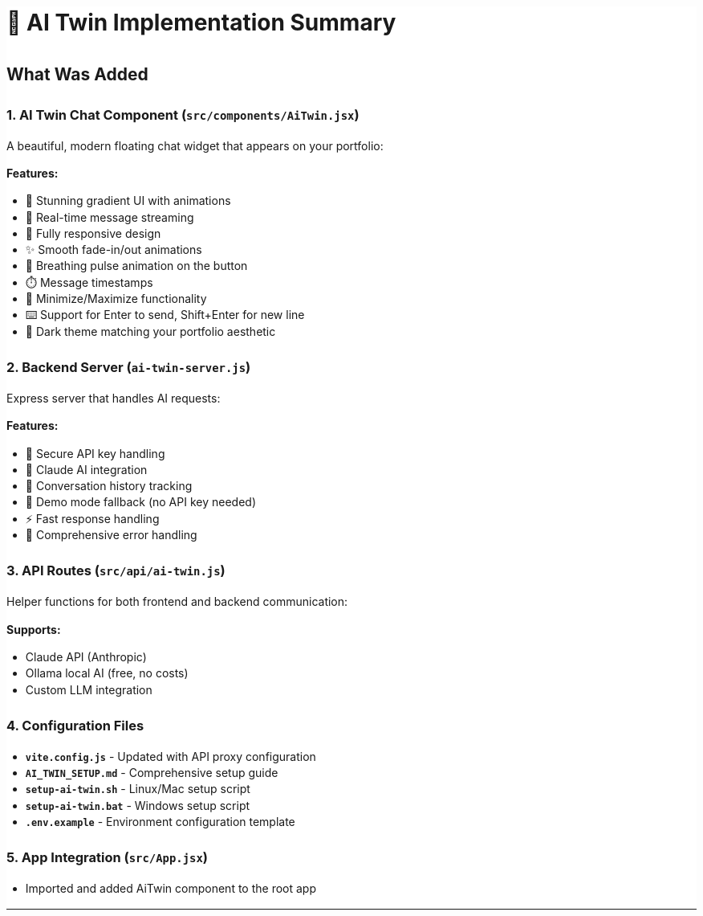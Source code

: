 # 🤖 AI Twin Implementation Summary

## What Was Added

### 1. **AI Twin Chat Component** (`src/components/AiTwin.jsx`)
A beautiful, modern floating chat widget that appears on your portfolio:

**Features:**
- 🎨 Stunning gradient UI with animations
- 💬 Real-time message streaming
- 📱 Fully responsive design
- ✨ Smooth fade-in/out animations
- 🔔 Breathing pulse animation on the button
- ⏱️ Message timestamps
- 🎯 Minimize/Maximize functionality
- ⌨️ Support for Enter to send, Shift+Enter for new line
- 🎨 Dark theme matching your portfolio aesthetic

### 2. **Backend Server** (`ai-twin-server.js`)
Express server that handles AI requests:

**Features:**
- 🔐 Secure API key handling
- 🤖 Claude AI integration
- 💾 Conversation history tracking
- 🎯 Demo mode fallback (no API key needed)
- ⚡ Fast response handling
- 📝 Comprehensive error handling

### 3. **API Routes** (`src/api/ai-twin.js`)
Helper functions for both frontend and backend communication:

**Supports:**
- Claude API (Anthropic)
- Ollama local AI (free, no costs)
- Custom LLM integration

### 4. **Configuration Files**
- **`vite.config.js`** - Updated with API proxy configuration
- **`AI_TWIN_SETUP.md`** - Comprehensive setup guide
- **`setup-ai-twin.sh`** - Linux/Mac setup script
- **`setup-ai-twin.bat`** - Windows setup script
- **`.env.example`** - Environment configuration template

### 5. **App Integration** (`src/App.jsx`)
- Imported and added AiTwin component to the root app

---
